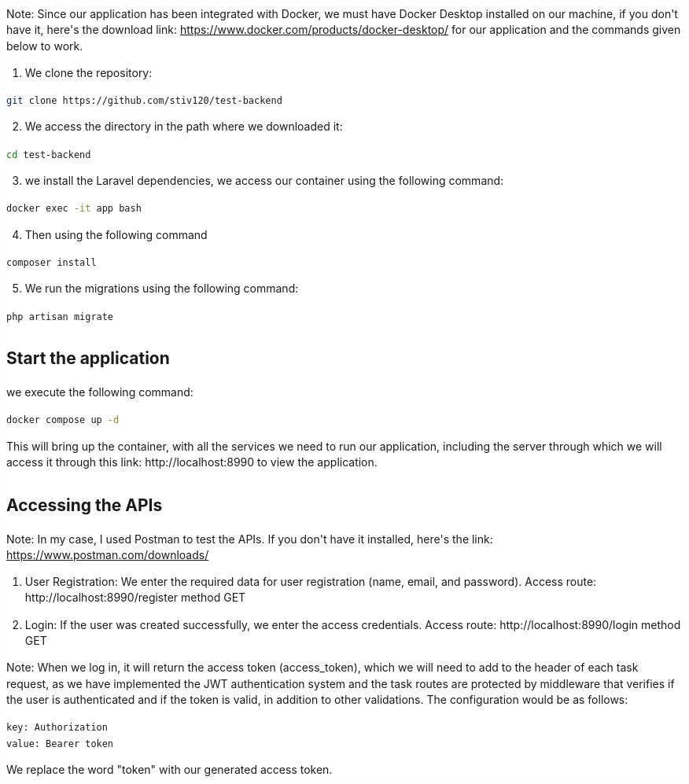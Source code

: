 Note: Since our application has been integrated with Docker, we must have Docker Desktop installed on our machine, if you don't have it, here's the download link: https://www.docker.com/products/docker-desktop/ for our application and the commands given below to work.

1. We clone the repository:
```sh
git clone https://github.com/stiv120/test-backend
```
2. We access the directory in the path where we downloaded it:
```sh
cd test-backend
```
3. we install the Laravel dependencies, we access our container using the following command:
```sh
docker exec -it app bash
```
4. Then using the following command
```sh
composer install
```
5. We run the migrations using the following command:
```sh
php artisan migrate
```

## Start the application

we execute the following command:
```sh
docker compose up -d
```
This will bring up the container, with all the services we need to run our application, including the server through which we will access it through this link: http://localhost:8990 to view the application.

## Accessing the APIs

Note: In my case, I used Postman to test the APIs. If you don't have it installed, here's the link:
https://www.postman.com/downloads/

1. User Registration: We enter the required data for user registration (name, email, and password).
Access route: http://localhost:8990/register method GET

2. Login: If the user was created successfully, we enter the access credentials.
Access route: http://localhost:8990/login method GET

Note: When we log in, it will return the access token (access_token), which we will need to add to the header of each task request, as we have implemented the JWT authentication system and the task routes are protected by middleware that verifies if the user is authenticated and if the token is valid, in addition to other validations.
The configuration would be as follows:
```sh
key: Authorization
value: Bearer token
```
We replace the word "token" with our generated access token.
